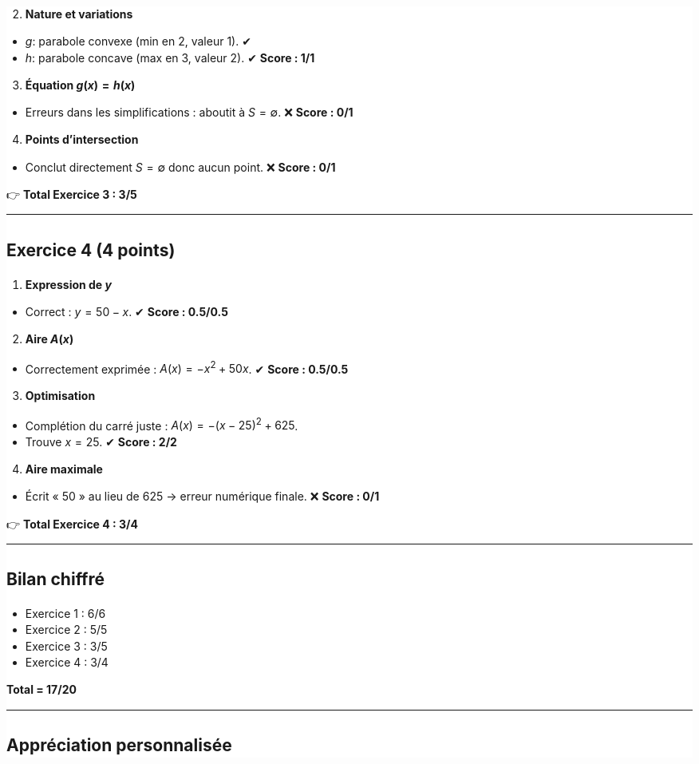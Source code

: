 2. **Nature et variations**

* $g$: parabole convexe (min en 2, valeur 1). ✔
* $h$: parabole concave (max en 3, valeur 2). ✔
  **Score : 1/1**

3. **Équation $g(x)=h(x)$**

* Erreurs dans les simplifications : aboutit à $S=∅$. ❌
  **Score : 0/1**

4. **Points d’intersection**

* Conclut directement $S=∅$ donc aucun point. ❌
  **Score : 0/1**

👉 **Total Exercice 3 : 3/5**

---

## Exercice 4 (4 points)

1. **Expression de $y$**

* Correct : $y=50-x$. ✔
  **Score : 0.5/0.5**

2. **Aire $A(x)$**

* Correctement exprimée : $A(x)=-x^2+50x$. ✔
  **Score : 0.5/0.5**

3. **Optimisation**

* Complétion du carré juste : $A(x)=- (x-25)^2+625$.
* Trouve $x=25$. ✔
  **Score : 2/2**

4. **Aire maximale**

* Écrit « $50$ » au lieu de $625$ → erreur numérique finale. ❌
  **Score : 0/1**

👉 **Total Exercice 4 : 3/4**

---

## **Bilan chiffré**

* Exercice 1 : 6/6
* Exercice 2 : 5/5
* Exercice 3 : 3/5
* Exercice 4 : 3/4

**Total = 17/20**

---

## **Appréciation personnalisée**
